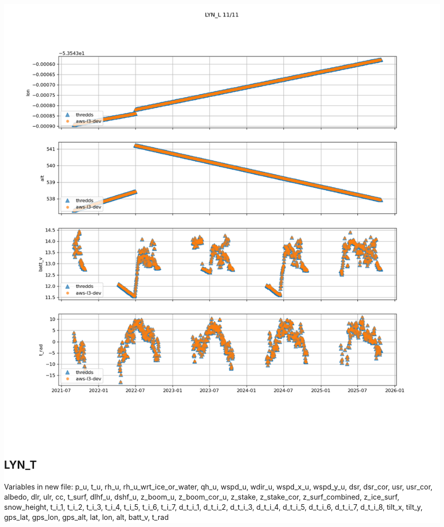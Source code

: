 ![LYN_L](../figures/thredds_versus_aws-l3-dev_day/LYN_L_10.png)
 
## LYN_T
Variables in new file:
p_u, t_u, rh_u, rh_u_wrt_ice_or_water, qh_u, wspd_u, wdir_u, wspd_x_u, wspd_y_u, dsr, dsr_cor, usr, usr_cor, albedo, dlr, ulr, cc, t_surf, dlhf_u, dshf_u, z_boom_u, z_boom_cor_u, z_stake, z_stake_cor, z_surf_combined, z_ice_surf, snow_height, t_i_1, t_i_2, t_i_3, t_i_4, t_i_5, t_i_6, t_i_7, d_t_i_1, d_t_i_2, d_t_i_3, d_t_i_4, d_t_i_5, d_t_i_6, d_t_i_7, d_t_i_8, tilt_x, tilt_y, gps_lat, gps_lon, gps_alt, lat, lon, alt, batt_v, t_rad
